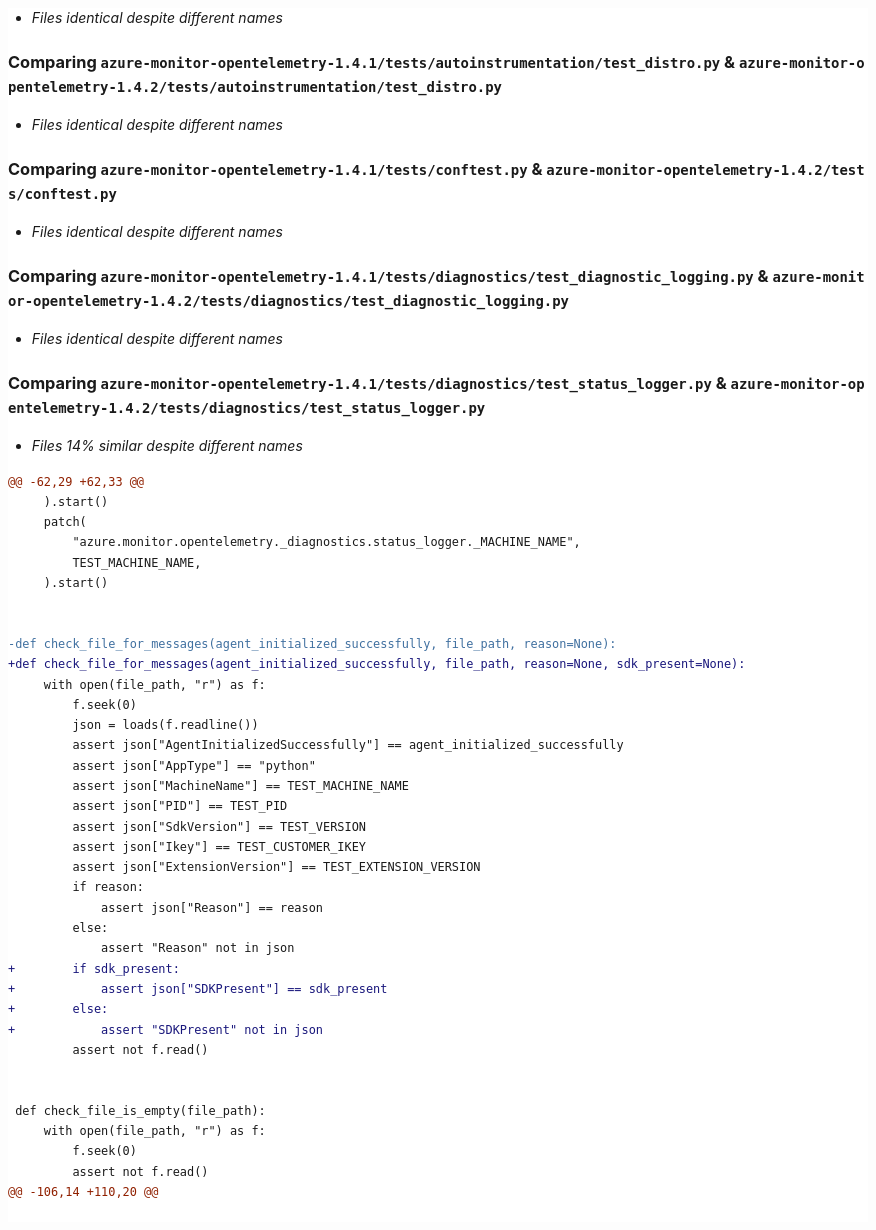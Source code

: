  * *Files identical despite different names*

### Comparing `azure-monitor-opentelemetry-1.4.1/tests/autoinstrumentation/test_distro.py` & `azure-monitor-opentelemetry-1.4.2/tests/autoinstrumentation/test_distro.py`

 * *Files identical despite different names*

### Comparing `azure-monitor-opentelemetry-1.4.1/tests/conftest.py` & `azure-monitor-opentelemetry-1.4.2/tests/conftest.py`

 * *Files identical despite different names*

### Comparing `azure-monitor-opentelemetry-1.4.1/tests/diagnostics/test_diagnostic_logging.py` & `azure-monitor-opentelemetry-1.4.2/tests/diagnostics/test_diagnostic_logging.py`

 * *Files identical despite different names*

### Comparing `azure-monitor-opentelemetry-1.4.1/tests/diagnostics/test_status_logger.py` & `azure-monitor-opentelemetry-1.4.2/tests/diagnostics/test_status_logger.py`

 * *Files 14% similar despite different names*

```diff
@@ -62,29 +62,33 @@
     ).start()
     patch(
         "azure.monitor.opentelemetry._diagnostics.status_logger._MACHINE_NAME",
         TEST_MACHINE_NAME,
     ).start()
 
 
-def check_file_for_messages(agent_initialized_successfully, file_path, reason=None):
+def check_file_for_messages(agent_initialized_successfully, file_path, reason=None, sdk_present=None):
     with open(file_path, "r") as f:
         f.seek(0)
         json = loads(f.readline())
         assert json["AgentInitializedSuccessfully"] == agent_initialized_successfully
         assert json["AppType"] == "python"
         assert json["MachineName"] == TEST_MACHINE_NAME
         assert json["PID"] == TEST_PID
         assert json["SdkVersion"] == TEST_VERSION
         assert json["Ikey"] == TEST_CUSTOMER_IKEY
         assert json["ExtensionVersion"] == TEST_EXTENSION_VERSION
         if reason:
             assert json["Reason"] == reason
         else:
             assert "Reason" not in json
+        if sdk_present:
+            assert json["SDKPresent"] == sdk_present
+        else:
+            assert "SDKPresent" not in json
         assert not f.read()
 
 
 def check_file_is_empty(file_path):
     with open(file_path, "r") as f:
         f.seek(0)
         assert not f.read()
@@ -106,14 +110,20 @@
 
```